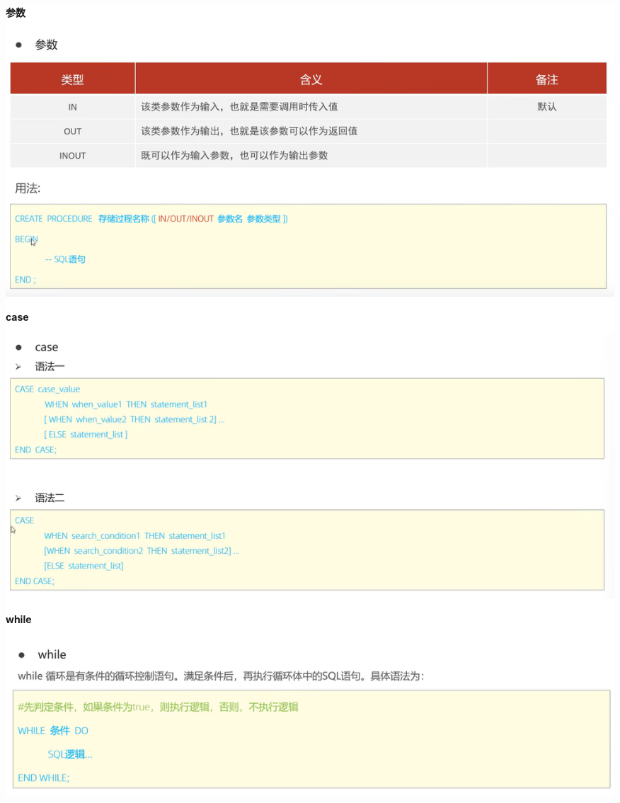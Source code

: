 **参数**

![image-20241010110109894](/assets/img/2024-9-7-MySQL/image-20241010110109894.png)

**case**

![image-20241010110900249](/assets/img/2024-9-7-MySQL/image-20241010110900249.png)

**while**

![image-20241010111054072](/assets/img/2024-9-7-MySQL/image-20241010111054072.png)
